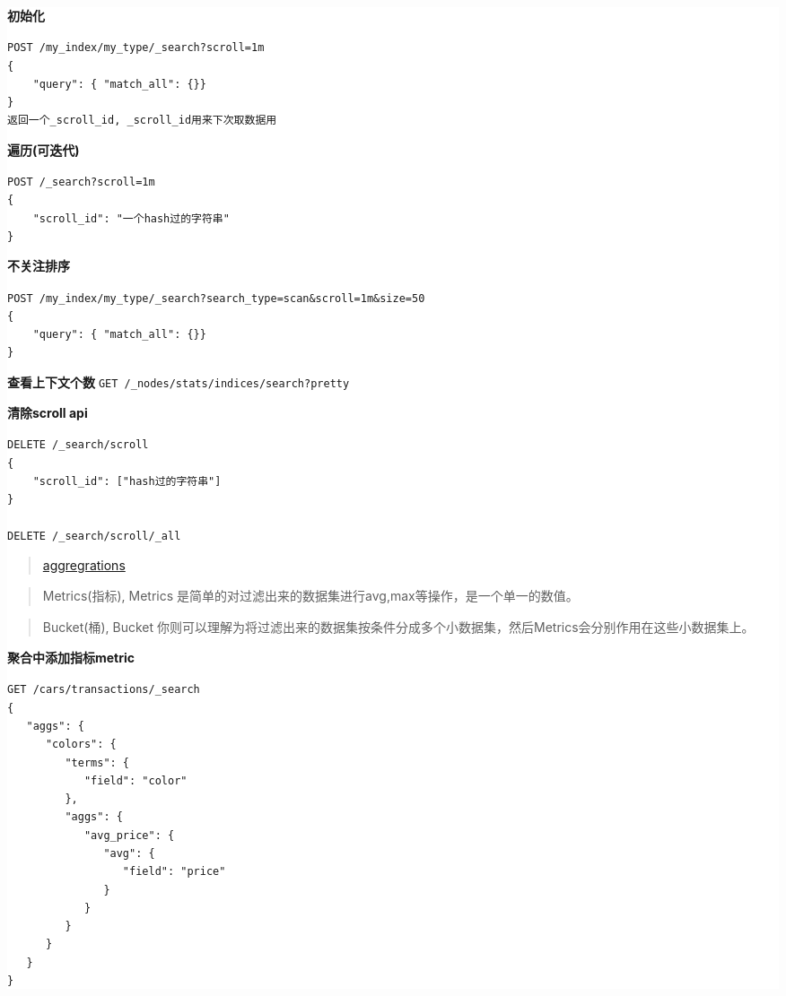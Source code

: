 **初始化**
```
POST /my_index/my_type/_search?scroll=1m
{
	"query": { "match_all": {}}
}
返回一个_scroll_id, _scroll_id用来下次取数据用
```

**遍历(可迭代)**
```
POST /_search?scroll=1m
{
	"scroll_id": "一个hash过的字符串"
}
```

**不关注排序**
```
POST /my_index/my_type/_search?search_type=scan&scroll=1m&size=50
{
	"query": { "match_all": {}}
}
```

**查看上下文个数**
`GET /_nodes/stats/indices/search?pretty`

**清除scroll api**
```
DELETE /_search/scroll
{
	"scroll_id": ["hash过的字符串"]
}

DELETE /_search/scroll/_all
```

> [aggregrations](https://www.cnblogs.com/ghj1976/p/5311183.html)

> Metrics(指标), Metrics 是简单的对过滤出来的数据集进行avg,max等操作，是一个单一的数值。

> Bucket(桶), Bucket 你则可以理解为将过滤出来的数据集按条件分成多个小数据集，然后Metrics会分别作用在这些小数据集上。


**聚合中添加指标metric**
```
GET /cars/transactions/_search
{
   "aggs": {
      "colors": {
         "terms": {
            "field": "color"
         },
         "aggs": {
            "avg_price": {
               "avg": {
                  "field": "price"
               }
            }
         }
      }
   }
}
```
